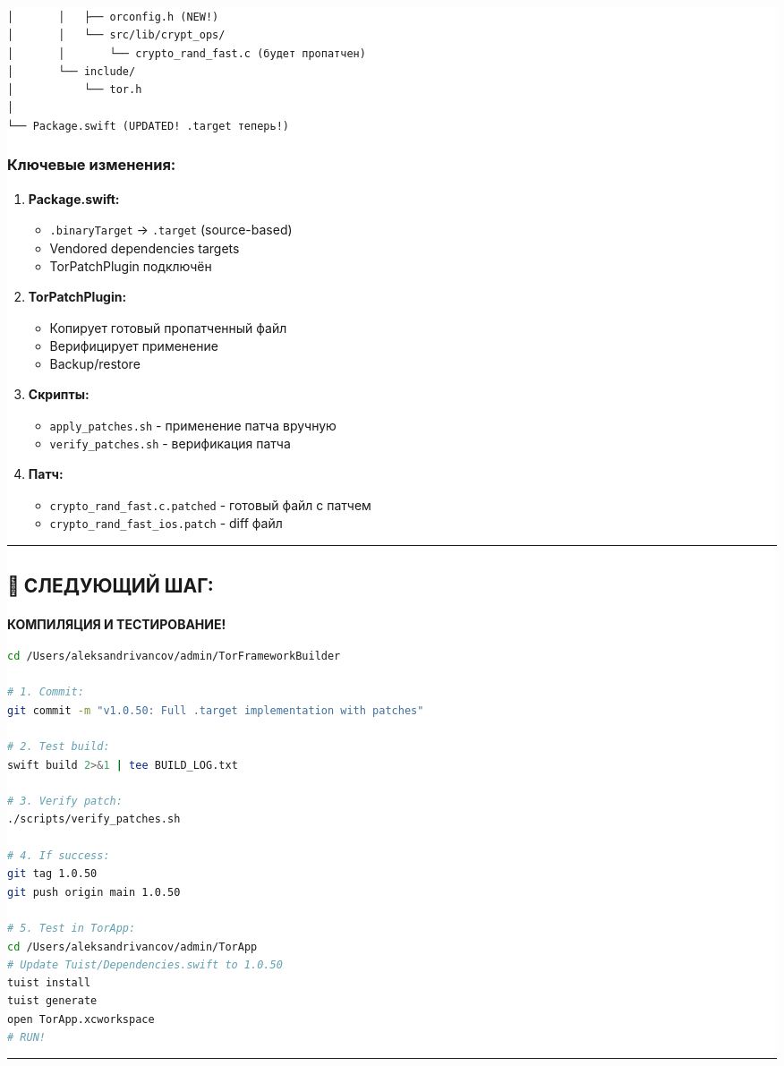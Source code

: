 ```
│       │   ├── orconfig.h (NEW!)
│       │   └── src/lib/crypt_ops/
│       │       └── crypto_rand_fast.c (будет пропатчен)
│       └── include/
│           └── tor.h
│
└── Package.swift (UPDATED! .target теперь!)
```

### Ключевые изменения:

1. **Package.swift:**
   - `.binaryTarget` → `.target` (source-based)
   - Vendored dependencies targets
   - TorPatchPlugin подключён

2. **TorPatchPlugin:**
   - Копирует готовый пропатченный файл
   - Верифицирует применение
   - Backup/restore

3. **Скрипты:**
   - `apply_patches.sh` - применение патча вручную
   - `verify_patches.sh` - верификация патча

4. **Патч:**
   - `crypto_rand_fast.c.patched` - готовый файл с патчем
   - `crypto_rand_fast_ios.patch` - diff файл

---

## 🚀 СЛЕДУЮЩИЙ ШАГ:

**КОМПИЛЯЦИЯ И ТЕСТИРОВАНИЕ!**

```bash
cd /Users/aleksandrivancov/admin/TorFrameworkBuilder

# 1. Commit:
git commit -m "v1.0.50: Full .target implementation with patches"

# 2. Test build:
swift build 2>&1 | tee BUILD_LOG.txt

# 3. Verify patch:
./scripts/verify_patches.sh

# 4. If success:
git tag 1.0.50
git push origin main 1.0.50

# 5. Test in TorApp:
cd /Users/aleksandrivancov/admin/TorApp
# Update Tuist/Dependencies.swift to 1.0.50
tuist install
tuist generate
open TorApp.xcworkspace
# RUN!
```

---